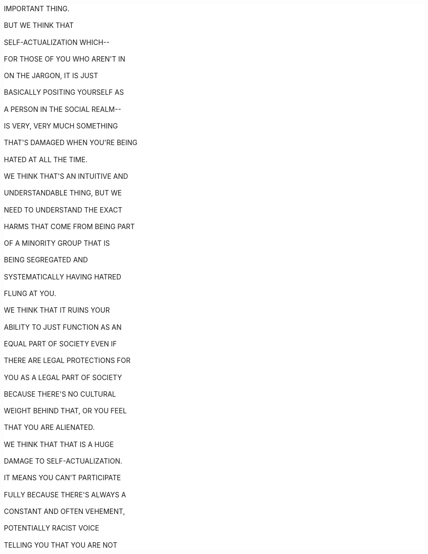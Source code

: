 IMPORTANT THING.

BUT WE THINK THAT

SELF-ACTUALIZATION WHICH--

FOR THOSE OF YOU WHO AREN'T IN

ON THE JARGON, IT IS JUST

BASICALLY POSITING YOURSELF AS

A PERSON IN THE SOCIAL REALM--

IS VERY, VERY MUCH SOMETHING

THAT'S DAMAGED WHEN YOU'RE BEING

HATED AT ALL THE TIME.

WE THINK THAT'S AN INTUITIVE AND

UNDERSTANDABLE THING, BUT WE

NEED TO UNDERSTAND THE EXACT

HARMS THAT COME FROM BEING PART

OF A MINORITY GROUP THAT IS

BEING SEGREGATED AND

SYSTEMATICALLY HAVING HATRED

FLUNG AT YOU.

WE THINK THAT IT RUINS YOUR

ABILITY TO JUST FUNCTION AS AN

EQUAL PART OF SOCIETY EVEN IF

THERE ARE LEGAL PROTECTIONS FOR

YOU AS A LEGAL PART OF SOCIETY

BECAUSE THERE'S NO CULTURAL

WEIGHT BEHIND THAT, OR YOU FEEL

THAT YOU ARE ALIENATED.

WE THINK THAT THAT IS A HUGE

DAMAGE TO SELF-ACTUALIZATION.

IT MEANS YOU CAN'T PARTICIPATE

FULLY BECAUSE THERE'S ALWAYS A

CONSTANT AND OFTEN VEHEMENT,

POTENTIALLY RACIST VOICE

TELLING YOU THAT YOU ARE NOT

